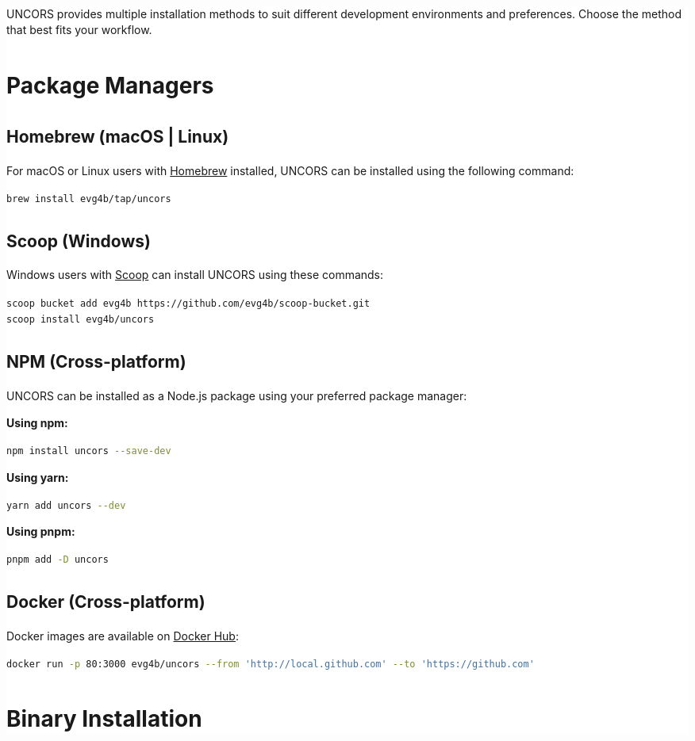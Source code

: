 UNCORS provides multiple installation methods to suit different development environments and preferences. Choose the method that best fits your workflow.

# Package Managers

## Homebrew (macOS | Linux)

For macOS or Linux users with [Homebrew](https://brew.sh/) installed, UNCORS can be installed using the following command:

```bash
brew install evg4b/tap/uncors
```

## Scoop (Windows)

Windows users with [Scoop](https://scoop.sh/) can install UNCORS using these commands:

```bash
scoop bucket add evg4b https://github.com/evg4b/scoop-bucket.git
scoop install evg4b/uncors
```

## NPM (Cross-platform)

UNCORS can be installed as a Node.js package using your preferred package manager:

**Using npm:**

```bash
npm install uncors --save-dev
```

**Using yarn:**

```bash
yarn add uncors --dev
```

**Using pnpm:**

```bash
pnpm add -D uncors
```

## Docker (Cross-platform)

Docker images are available on [Docker Hub](https://hub.docker.com/r/evg4b/uncors):

```bash
docker run -p 80:3000 evg4b/uncors --from 'http://local.github.com' --to 'https://github.com'
```

# Binary Installation
